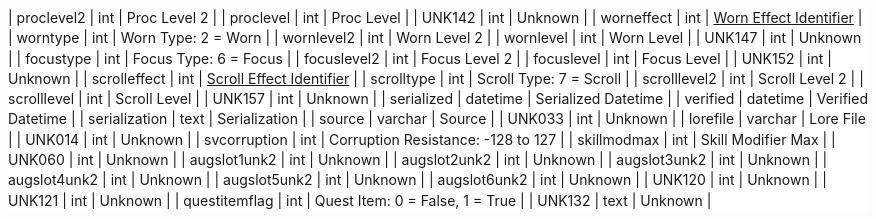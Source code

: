| proclevel2          | int       | Proc Level 2                                                                                 |
| proclevel           | int       | Proc Level                                                                                   |
| UNK142              | int       | Unknown                                                                                      |
| worneffect          | int       | [Worn Effect Identifier](spells_new.md)                                                      |
| worntype            | int       | Worn Type: 2 = Worn                                                                          |
| wornlevel2          | int       | Worn Level 2                                                                                 |
| wornlevel           | int       | Worn Level                                                                                   |
| UNK147              | int       | Unknown                                                                                      |
| focustype           | int       | Focus Type: 6 = Focus                                                                        |
| focuslevel2         | int       | Focus Level 2                                                                                |
| focuslevel          | int       | Focus Level                                                                                  |
| UNK152              | int       | Unknown                                                                                      |
| scrolleffect        | int       | [Scroll Effect Identifier](spells_new.md)                                                    |
| scrolltype          | int       | Scroll Type: 7 = Scroll                                                                      |
| scrolllevel2        | int       | Scroll Level 2                                                                               |
| scrolllevel         | int       | Scroll Level                                                                                 |
| UNK157              | int       | Unknown                                                                                      |
| serialized          | datetime  | Serialized Datetime                                                                          |
| verified            | datetime  | Verified Datetime                                                                            |
| serialization       | text      | Serialization                                                                                |
| source              | varchar   | Source                                                                                       |
| UNK033              | int       | Unknown                                                                                      |
| lorefile            | varchar   | Lore File                                                                                    |
| UNK014              | int       | Unknown                                                                                      |
| svcorruption        | int       | Corruption Resistance: -128 to 127                                                           |
| skillmodmax         | int       | Skill Modifier Max                                                                           |
| UNK060              | int       | Unknown                                                                                      |
| augslot1unk2        | int       | Unknown                                                                                      |
| augslot2unk2        | int       | Unknown                                                                                      |
| augslot3unk2        | int       | Unknown                                                                                      |
| augslot4unk2        | int       | Unknown                                                                                      |
| augslot5unk2        | int       | Unknown                                                                                      |
| augslot6unk2        | int       | Unknown                                                                                      |
| UNK120              | int       | Unknown                                                                                      |
| UNK121              | int       | Unknown                                                                                      |
| questitemflag       | int       | Quest Item: 0 = False, 1 = True                                                              |
| UNK132              | text      | Unknown                                                                                      |
